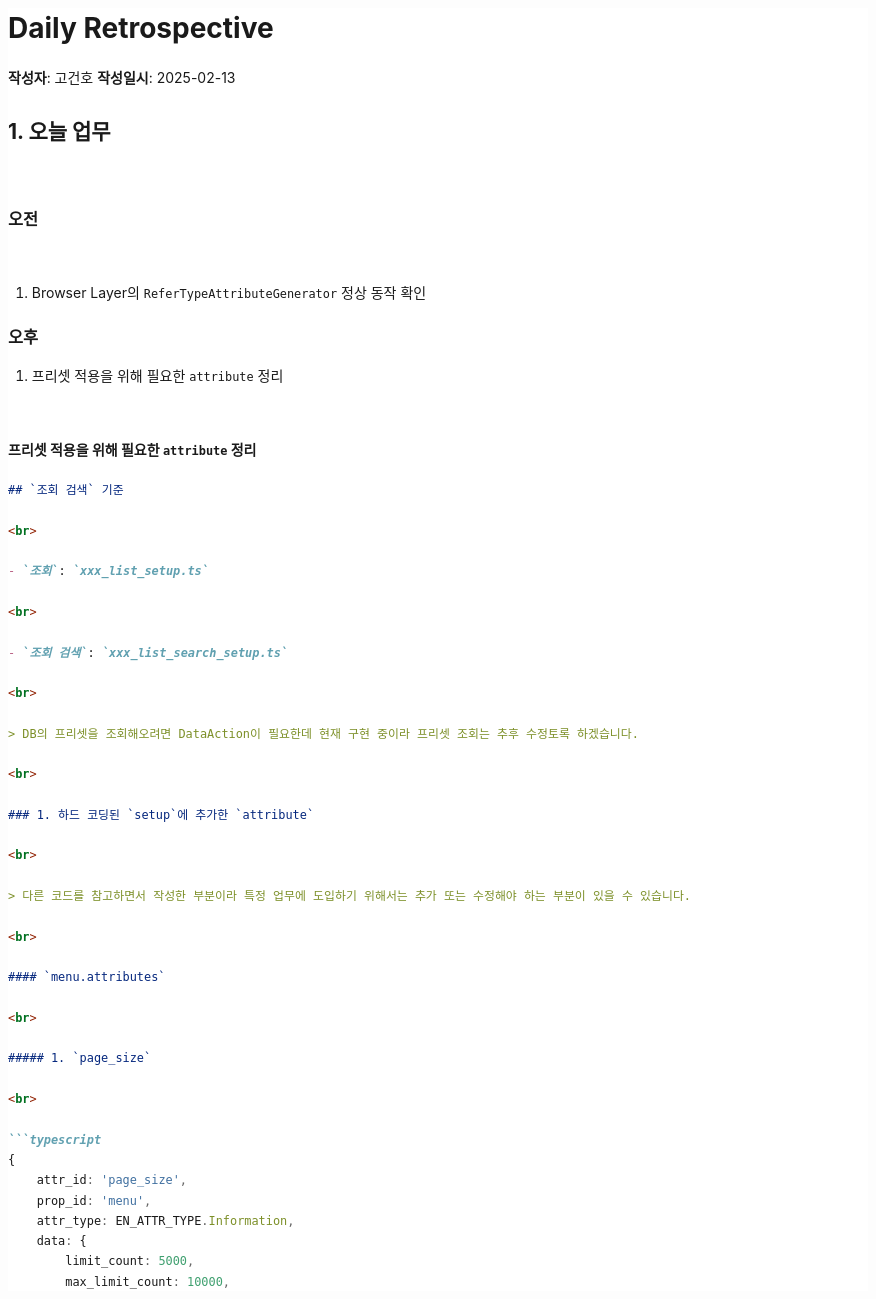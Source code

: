 # Daily Retrospective

**작성자**: 고건호
**작성일시**: 2025-02-13

## 1. 오늘 업무

<br>

### 오전

<br>

1. Browser Layer의 `ReferTypeAttributeGenerator` 정상 동작 확인

### 오후

1. 프리셋 적용을 위해 필요한 `attribute` 정리

<br>

#### 프리셋 적용을 위해 필요한 `attribute` 정리

````markdown
## `조회 검색` 기준

<br>

- `조회`: `xxx_list_setup.ts`

<br>

- `조회 검색`: `xxx_list_search_setup.ts`

<br>

> DB의 프리셋을 조회해오려면 DataAction이 필요한데 현재 구현 중이라 프리셋 조회는 추후 수정토록 하겠습니다.

<br>

### 1. 하드 코딩된 `setup`에 추가한 `attribute`

<br>

> 다른 코드를 참고하면서 작성한 부분이라 특정 업무에 도입하기 위해서는 추가 또는 수정해야 하는 부분이 있을 수 있습니다.

<br>

#### `menu.attributes`

<br>

##### 1. `page_size`

<br>

```typescript
{
	attr_id: 'page_size',
	prop_id: 'menu',
	attr_type: EN_ATTR_TYPE.Information,
	data: {
		limit_count: 5000,
		max_limit_count: 10000,
````
